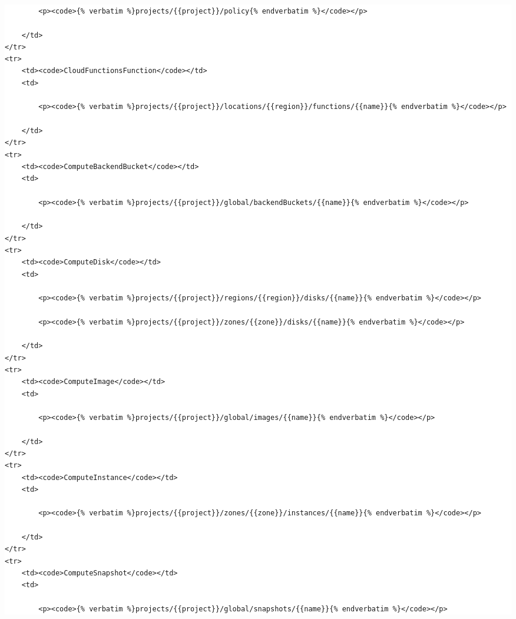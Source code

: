             <p><code>{% verbatim %}projects/{{project}}/policy{% endverbatim %}</code></p>
            
        </td>
    </tr>
    <tr>
        <td><code>CloudFunctionsFunction</code></td>
        <td>
            
            <p><code>{% verbatim %}projects/{{project}}/locations/{{region}}/functions/{{name}}{% endverbatim %}</code></p>
            
        </td>
    </tr>
    <tr>
        <td><code>ComputeBackendBucket</code></td>
        <td>
            
            <p><code>{% verbatim %}projects/{{project}}/global/backendBuckets/{{name}}{% endverbatim %}</code></p>
            
        </td>
    </tr>
    <tr>
        <td><code>ComputeDisk</code></td>
        <td>
            
            <p><code>{% verbatim %}projects/{{project}}/regions/{{region}}/disks/{{name}}{% endverbatim %}</code></p>
            
            <p><code>{% verbatim %}projects/{{project}}/zones/{{zone}}/disks/{{name}}{% endverbatim %}</code></p>
            
        </td>
    </tr>
    <tr>
        <td><code>ComputeImage</code></td>
        <td>
            
            <p><code>{% verbatim %}projects/{{project}}/global/images/{{name}}{% endverbatim %}</code></p>
            
        </td>
    </tr>
    <tr>
        <td><code>ComputeInstance</code></td>
        <td>
            
            <p><code>{% verbatim %}projects/{{project}}/zones/{{zone}}/instances/{{name}}{% endverbatim %}</code></p>
            
        </td>
    </tr>
    <tr>
        <td><code>ComputeSnapshot</code></td>
        <td>
            
            <p><code>{% verbatim %}projects/{{project}}/global/snapshots/{{name}}{% endverbatim %}</code></p>
            